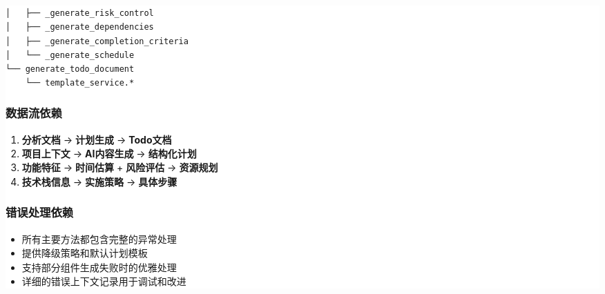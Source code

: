 ```
│   ├── _generate_risk_control
│   ├── _generate_dependencies
│   ├── _generate_completion_criteria
│   └── _generate_schedule
└── generate_todo_document
    └── template_service.*
```

### 数据流依赖
1. **分析文档** → **计划生成** → **Todo文档**
2. **项目上下文** → **AI内容生成** → **结构化计划**
3. **功能特征** → **时间估算** + **风险评估** → **资源规划**
4. **技术栈信息** → **实施策略** → **具体步骤**

### 错误处理依赖
- 所有主要方法都包含完整的异常处理
- 提供降级策略和默认计划模板
- 支持部分组件生成失败时的优雅处理
- 详细的错误上下文记录用于调试和改进